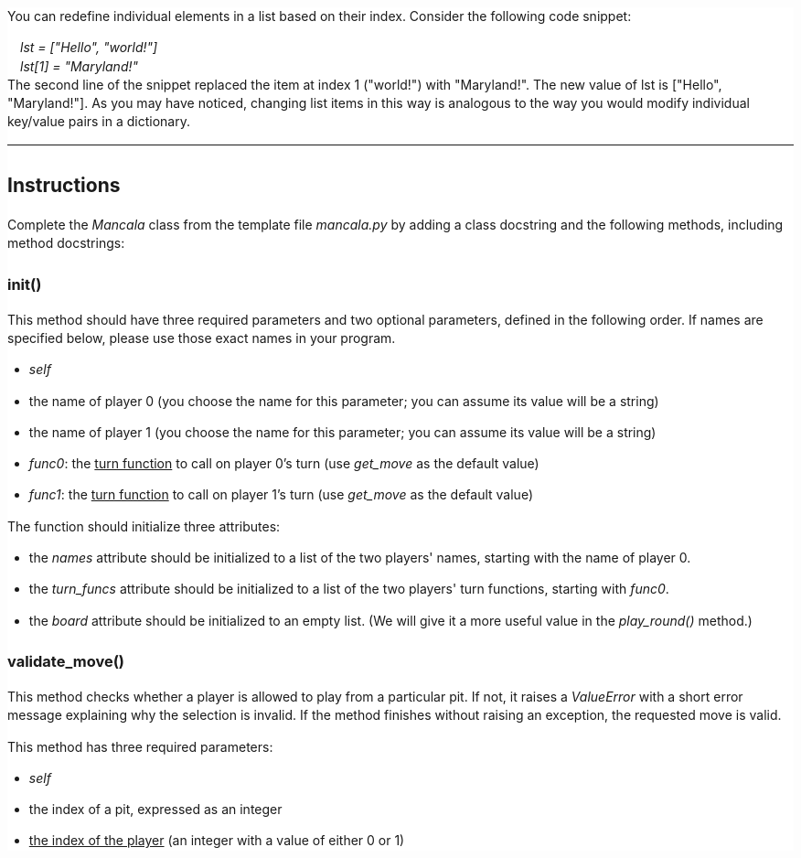 You can redefine individual elements in a list based on their index. Consider the following code snippet:

&emsp;*lst = ["Hello", "world!"]*<br/>
&emsp;*lst[1] = "Maryland!"*<br/>
The second line of the snippet replaced the item at index 1 ("world!") with "Maryland!". The new value of lst is ["Hello", "Maryland!"]. As you may have noticed, changing list items in this way is analogous to the way you would modify individual key/value pairs in a dictionary.
<hr/>

## Instructions
Complete the *Mancala* class from the template file *mancala.py* by adding a class docstring and the following methods, including method docstrings:

### __init__()
This method should have three required parameters and two optional parameters, defined in the following order. If names are specified below, please use those exact names in your program.

- *self*

- the name of player 0 (you choose the name for this parameter; you can assume its value will be a string)

- the name of player 1 (you choose the name for this parameter; you can assume its value will be a string)

- *func0*: the [turn function](#turn-functions) to call on player 0’s turn (use *get_move* as the default value)

- *func1*: the [turn function](#turn-functions) to call on player 1’s turn (use *get_move* as the default value)

The function should initialize three attributes:

- the *names* attribute should be initialized to a list of the two players' names, starting with the name of player 0.

- the *turn_funcs* attribute should be initialized to a list of the two players' turn functions, starting with *func0*.

- the *board* attribute should be initialized to an empty list. (We will give it a more useful value in the *play_round()* method.)

### validate_move()
This method checks whether a player is allowed to play from a particular pit. If not, it raises a *ValueError* with a short error message explaining why the selection is invalid. If the method finishes without raising an exception, the requested move is valid.

This method has three required parameters:

- *self*

- the index of a pit, expressed as an integer

- [the index of the player](#tracking-whose-turn-it-is-the-current-player-index) (an integer with a value of either 0 or 1)
